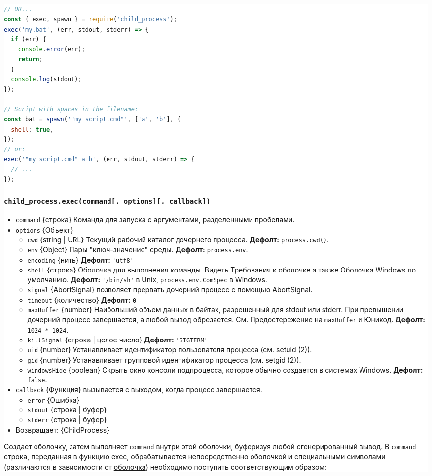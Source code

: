 ```js
// OR...
const { exec, spawn } = require('child_process');
exec('my.bat', (err, stdout, stderr) => {
  if (err) {
    console.error(err);
    return;
  }
  console.log(stdout);
});

// Script with spaces in the filename:
const bat = spawn('"my script.cmd"', ['a', 'b'], {
  shell: true,
});
// or:
exec('"my script.cmd" a b', (err, stdout, stderr) => {
  // ...
});
```

### `child_process.exec(command[, options][, callback])`



- `command` {строка} Команда для запуска с аргументами, разделенными пробелами.
- `options` {Объект}
  - `cwd` {string | URL} Текущий рабочий каталог дочернего процесса. **Дефолт:** `process.cwd()`.
  - `env` {Object} Пары "ключ-значение" среды. **Дефолт:** `process.env`.
  - `encoding` {нить} **Дефолт:** `'utf8'`
  - `shell` {строка} Оболочка для выполнения команды. Видеть [Требования к оболочке](#shell-requirements) а также [Оболочка Windows по умолчанию](#default-windows-shell). **Дефолт:** `'/bin/sh'` в Unix, `process.env.ComSpec` в Windows.
  - `signal` {AbortSignal} позволяет прервать дочерний процесс с помощью AbortSignal.
  - `timeout` {количество} **Дефолт:** `0`
  - `maxBuffer` {number} Наибольший объем данных в байтах, разрешенный для stdout или stderr. При превышении дочерний процесс завершается, а любой вывод обрезается. См. Предостережение на [`maxBuffer` и Юникод](#maxbuffer-and-unicode). **Дефолт:** `1024 * 1024`.
  - `killSignal` {строка | целое число} **Дефолт:** `'SIGTERM'`
  - `uid` {number} Устанавливает идентификатор пользователя процесса (см. setuid (2)).
  - `gid` {number} Устанавливает групповой идентификатор процесса (см. setgid (2)).
  - `windowsHide` {boolean} Скрыть окно консоли подпроцесса, которое обычно создается в системах Windows. **Дефолт:** `false`.
- `callback` {Функция} вызывается с выходом, когда процесс завершается.
  - `error` {Ошибка}
  - `stdout` {строка | буфер}
  - `stderr` {строка | буфер}
- Возвращает: {ChildProcess}

Создает оболочку, затем выполняет `command` внутри этой оболочки, буферизуя любой сгенерированный вывод. В `command` строка, переданная в функцию exec, обрабатывается непосредственно оболочкой и специальными символами (различаются в зависимости от [оболочка](https://en.wikipedia.org/wiki/List_of_command-line_interpreters)) необходимо поступить соответствующим образом:
